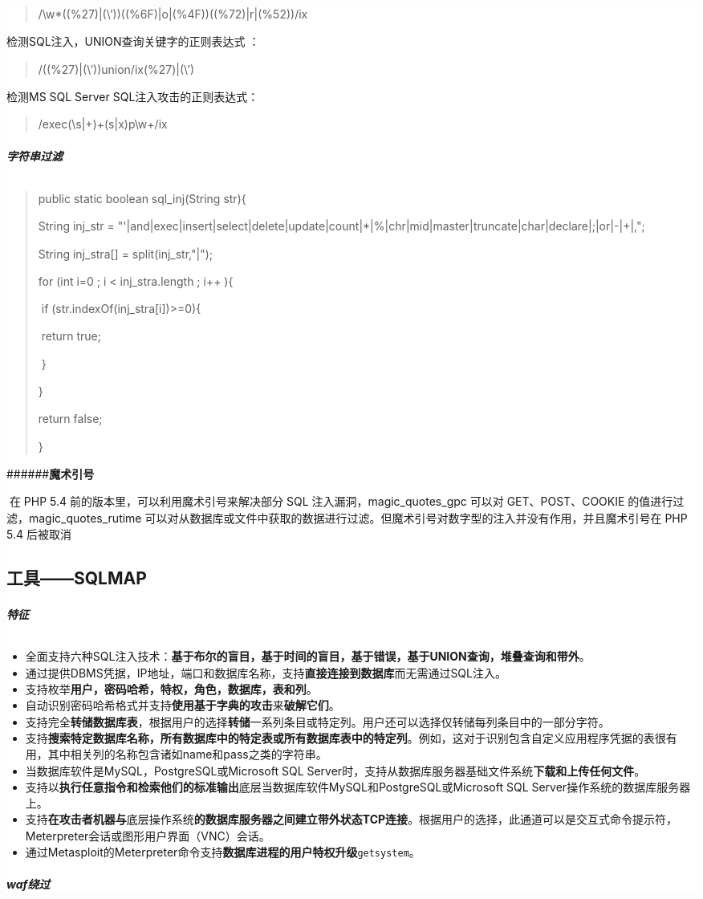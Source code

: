 > /\w*((\%27)|(\’))((\%6F)|o|(\%4F))((\%72)|r|(\%52))/ix

检测SQL注入，UNION查询关键字的正则表达式 ：

> /((\%27)|(\’))union/ix(\%27)|(\’)

检测MS SQL Server SQL注入攻击的正则表达式：

>/exec(\s|\+)+(s|x)p\w+/ix

###### **字符串过滤**

>public static boolean sql_inj(String str){
>
>String inj_str = "'|and|exec|insert|select|delete|update|count|*|%|chr|mid|master|truncate|char|declare|;|or|-|+|,";
>
>String inj_stra[] = split(inj_str,"|");
>
>for (int i=0 ; i < inj_stra.length ; i++ ){
>
>​	if (str.indexOf(inj_stra[i])>=0){
>
>​		return true;
>
>​	}
>
>}
>
>return false;
>
>}

######**魔术引号**

​		在 PHP 5.4 前的版本里，可以利用魔术引号来解决部分 SQL 注入漏洞，magic_quotes_gpc 可以对 GET、POST、COOKIE 的值进行过滤，magic_quotes_rutime 可以对从数据库或文件中获取的数据进行过滤。但魔术引号对数字型的注入并没有作用，并且魔术引号在 PHP 5.4 后被取消

## 工具——SQLMAP

###### **特征**

- 全面支持六种SQL注入技术：**基于布尔的盲目，基于时间的盲目，基于错误，基于UNION查询，堆叠查询和带外**。
- 通过提供DBMS凭据，IP地址，端口和数据库名称，支持**直接连接到数据库**而无需通过SQL注入。
- 支持枚举**用户，密码哈希，特权，角色，数据库，表和列**。
- 自动识别密码哈希格式并支持**使用基于字典的攻击**来**破解它们**。
- 支持完全**转储数据库表**，根据用户的选择**转储**一系列条目或特定列。用户还可以选择仅转储每列条目中的一部分字符。
- 支持**搜索特定数据库名称，所有数据库中的特定表或所有数据库表中的特定列**。例如，这对于识别包含自定义应用程序凭据的表很有用，其中相关列的名称包含诸如name和pass之类的字符串。
- 当数据库软件是MySQL，PostgreSQL或Microsoft SQL Server时，支持从数据库服务器基础文件系统**下载和上传任何文件**。
- 支持以**执行任意指令和检索他们的标准输出**底层当数据库软件MySQL和PostgreSQL或Microsoft SQL Server操作系统的数据库服务器上。
- 支持**在攻击者机器与**底层操作系统**的数据库服务器之间建立带外状态TCP连接**。根据用户的选择，此通道可以是交互式命令提示符，Meterpreter会话或图形用户界面（VNC）会话。
- 通过Metasploit的Meterpreter命令支持**数据库进程的用户特权升级**`getsystem`。

###### **waf绕过**

